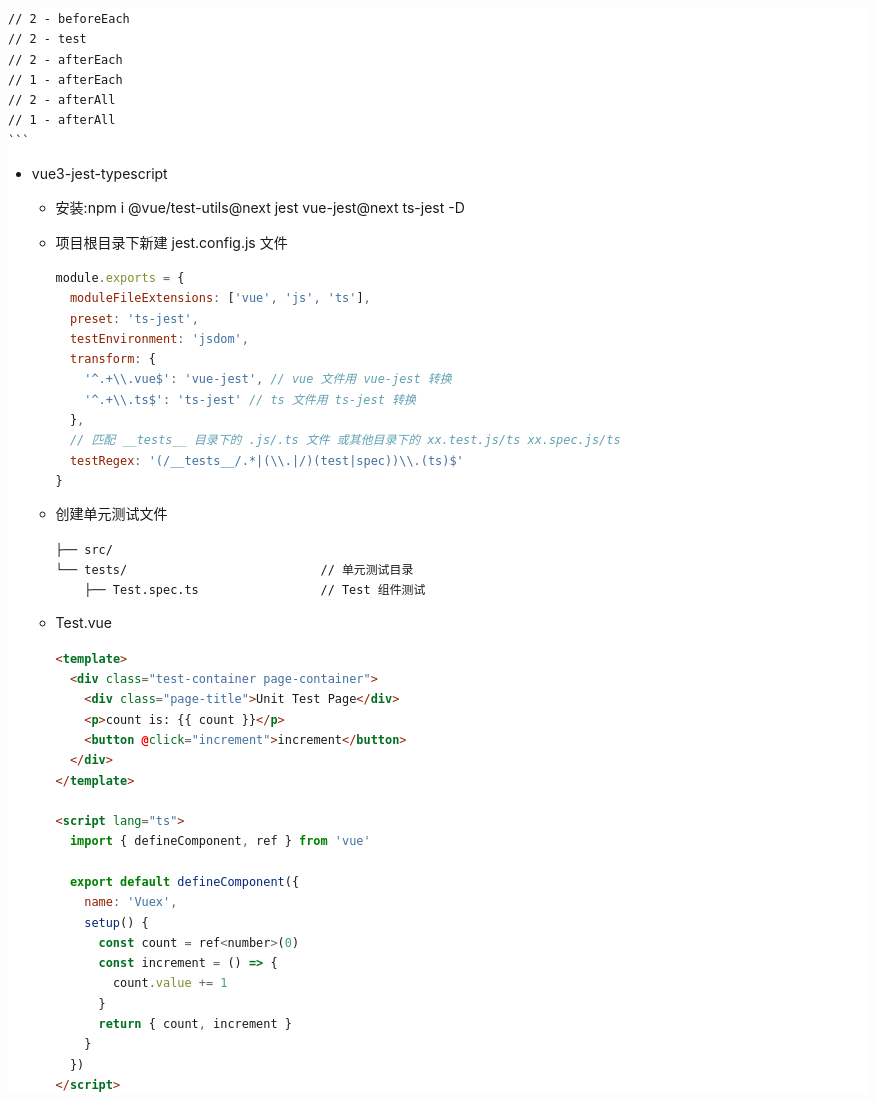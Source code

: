     // 2 - beforeEach 
    // 2 - test 
    // 2 - afterEach 
    // 1 - afterEach 
    // 2 - afterAll 
    // 1 - afterAll
    ```

  - vue3-jest-typescript

    * 安装:npm i @vue/test-utils@next jest vue-jest@next ts-jest -D
    * 项目根目录下新建 jest.config.js 文件

      ```js
      module.exports = {
        moduleFileExtensions: ['vue', 'js', 'ts'],
        preset: 'ts-jest',
        testEnvironment: 'jsdom',
        transform: {
          '^.+\\.vue$': 'vue-jest', // vue 文件用 vue-jest 转换
          '^.+\\.ts$': 'ts-jest' // ts 文件用 ts-jest 转换
        },
        // 匹配 __tests__ 目录下的 .js/.ts 文件 或其他目录下的 xx.test.js/ts xx.spec.js/ts
        testRegex: '(/__tests__/.*|(\\.|/)(test|spec))\\.(ts)$'
      }
      ```

    * 创建单元测试文件

      ```txt
      ├── src/
      └── tests/                           // 单元测试目录
          ├── Test.spec.ts                 // Test 组件测试
      ```

    * Test.vue

      ```html
      <template>
        <div class="test-container page-container">
          <div class="page-title">Unit Test Page</div>
          <p>count is: {{ count }}</p>
          <button @click="increment">increment</button>
        </div>
      </template>

      <script lang="ts">
        import { defineComponent, ref } from 'vue'

        export default defineComponent({
          name: 'Vuex',
          setup() {
            const count = ref<number>(0)
            const increment = () => {
              count.value += 1
            }
            return { count, increment }
          }
        })
      </script>
      ```
